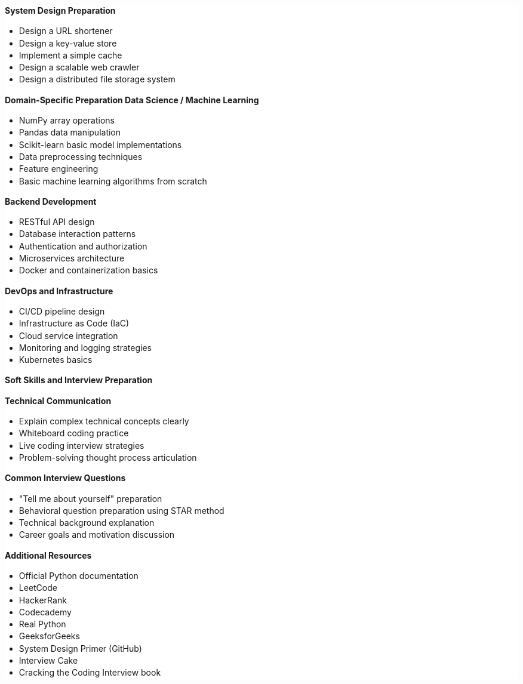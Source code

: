 **System Design Preparation**

- Design a URL shortener
- Design a key-value store
- Implement a simple cache
- Design a scalable web crawler
- Design a distributed file storage system

**Domain-Specific Preparation Data Science / Machine Learning**

- NumPy array operations
- Pandas data manipulation
- Scikit-learn basic model implementations
- Data preprocessing techniques
- Feature engineering
- Basic machine learning algorithms from scratch

**Backend Development**

- RESTful API design
- Database interaction patterns
- Authentication and authorization
- Microservices architecture
- Docker and containerization basics

**DevOps and Infrastructure**

- CI/CD pipeline design
- Infrastructure as Code IaC
- Cloud service integration
- Monitoring and logging strategies
- Kubernetes basics

**Soft Skills and Interview Preparation**

**Technical Communication**

- Explain complex technical concepts clearly
- Whiteboard coding practice
- Live coding interview strategies
- Problem-solving thought process articulation

**Common Interview Questions**

- "Tell me about yourself" preparation
- Behavioral question preparation using STAR method
- Technical background explanation
- Career goals and motivation discussion

**Additional Resources**

- Official Python documentation
- LeetCode
- HackerRank
- Codecademy
- Real Python
- GeeksforGeeks
- System Design Primer GitHub)
- Interview Cake
- Cracking the Coding Interview book
